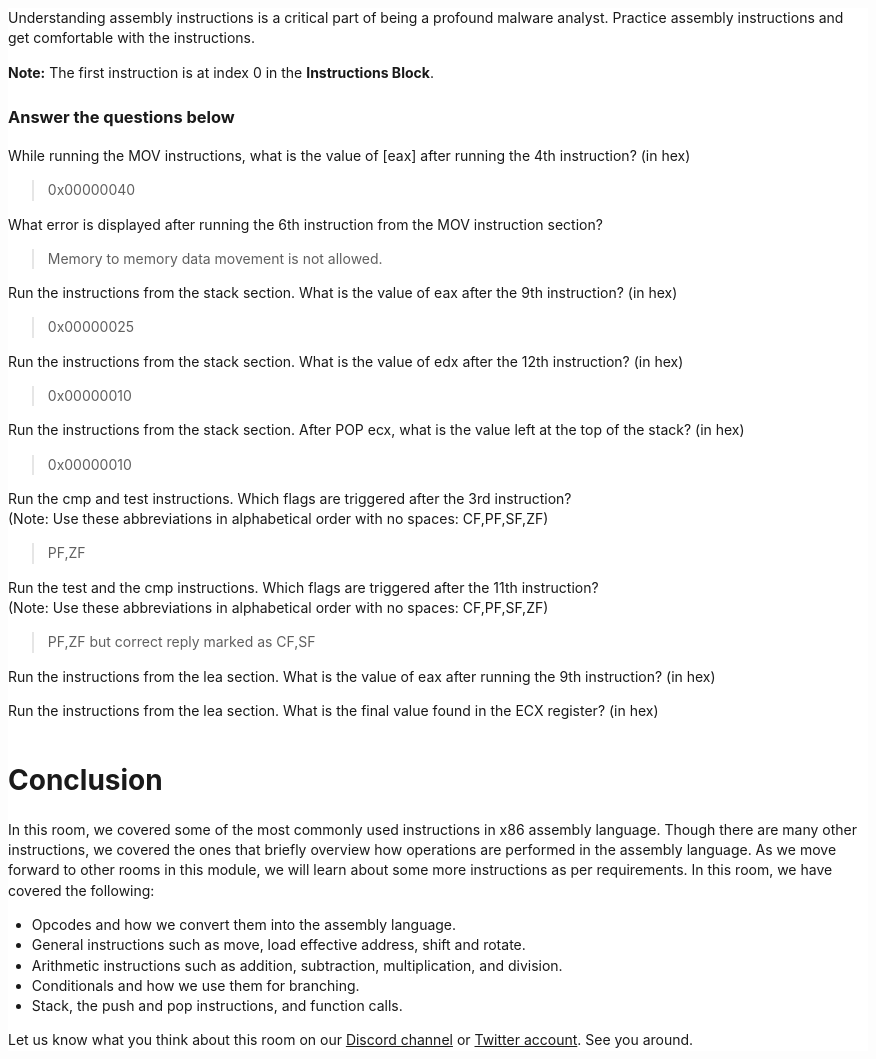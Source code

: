 Understanding assembly instructions is a critical part of being a profound malware analyst. Practice assembly instructions and get comfortable with the instructions.

**Note:** The first instruction is at index 0 in the **Instructions Block**.  

### Answer the questions below

While running the MOV instructions, what is the value of [eax] after running the 4th instruction? (in hex)  
>0x00000040

What error is displayed after running the 6th instruction from the MOV instruction section?  
>Memory to memory data movement is not allowed.

Run the instructions from the stack section. What is the value of eax after the 9th instruction? (in hex)  
>0x00000025

Run the instructions from the stack section. What is the value of edx after the 12th instruction? (in hex)
>0x00000010

Run the instructions from the stack section. After POP ecx, what is the value left at the top of the stack? (in hex)
>0x00000010

Run the cmp and test instructions. Which flags are triggered after the 3rd instruction?  
(Note: Use these abbreviations in alphabetical order with no spaces: CF,PF,SF,ZF)  
>PF,ZF

Run the test and the cmp instructions. Which flags are triggered after the 11th instruction?  
(Note: Use these abbreviations in alphabetical order with no spaces: CF,PF,SF,ZF)
>PF,ZF but correct reply marked as  CF,SF

Run the instructions from the lea section. What is the value of eax after running the 9th instruction? (in hex)  
>

Run the instructions from the lea section. What is the final value found in the ECX register? (in hex)
>

# Conclusion

In this room, we covered some of the most commonly used instructions in x86 assembly language. Though there are many other instructions, we covered the ones that briefly overview how operations are performed in the assembly language. As we move forward to other rooms in this module, we will learn about some more instructions as per requirements. In this room, we have covered the following:

- Opcodes and how we convert them into the assembly language.
- General instructions such as move, load effective address, shift and rotate.
- Arithmetic instructions such as addition, subtraction, multiplication, and division.
- Conditionals and how we use them for branching.
- Stack, the push and pop instructions, and function calls.

Let us know what you think about this room on our [Discord channel](https://discord.gg/tryhackme) or [Twitter account](http://twitter.com/realtryhackme). See you around.